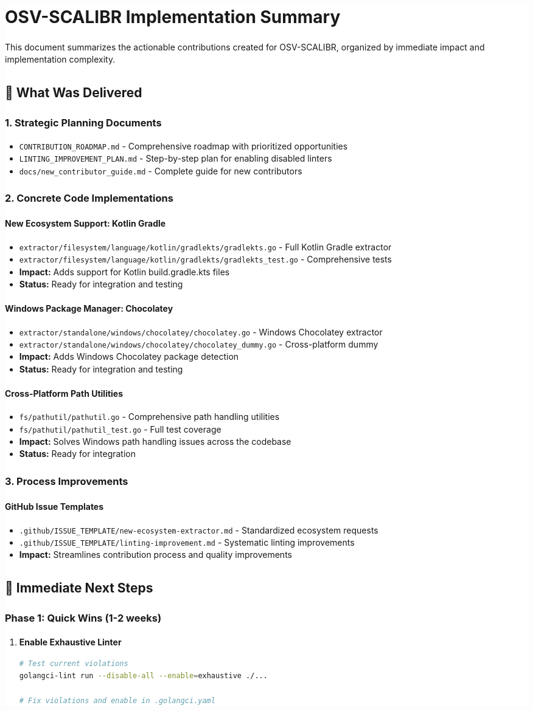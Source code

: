 # OSV-SCALIBR Implementation Summary

This document summarizes the actionable contributions created for OSV-SCALIBR, organized by immediate impact and implementation complexity.

## 🎯 What Was Delivered

### 1. **Strategic Planning Documents**
- `CONTRIBUTION_ROADMAP.md` - Comprehensive roadmap with prioritized opportunities
- `LINTING_IMPROVEMENT_PLAN.md` - Step-by-step plan for enabling disabled linters
- `docs/new_contributor_guide.md` - Complete guide for new contributors

### 2. **Concrete Code Implementations**

#### **New Ecosystem Support: Kotlin Gradle**
- `extractor/filesystem/language/kotlin/gradlekts/gradlekts.go` - Full Kotlin Gradle extractor
- `extractor/filesystem/language/kotlin/gradlekts/gradlekts_test.go` - Comprehensive tests
- **Impact:** Adds support for Kotlin build.gradle.kts files
- **Status:** Ready for integration and testing

#### **Windows Package Manager: Chocolatey**
- `extractor/standalone/windows/chocolatey/chocolatey.go` - Windows Chocolatey extractor
- `extractor/standalone/windows/chocolatey/chocolatey_dummy.go` - Cross-platform dummy
- **Impact:** Adds Windows Chocolatey package detection
- **Status:** Ready for integration and testing

#### **Cross-Platform Path Utilities**
- `fs/pathutil/pathutil.go` - Comprehensive path handling utilities
- `fs/pathutil/pathutil_test.go` - Full test coverage
- **Impact:** Solves Windows path handling issues across the codebase
- **Status:** Ready for integration

### 3. **Process Improvements**

#### **GitHub Issue Templates**
- `.github/ISSUE_TEMPLATE/new-ecosystem-extractor.md` - Standardized ecosystem requests
- `.github/ISSUE_TEMPLATE/linting-improvement.md` - Systematic linting improvements
- **Impact:** Streamlines contribution process and quality improvements

## 🚀 Immediate Next Steps

### **Phase 1: Quick Wins (1-2 weeks)**

1. **Enable Exhaustive Linter**
   ```bash
   # Test current violations
   golangci-lint run --disable-all --enable=exhaustive ./...
   
   # Fix violations and enable in .golangci.yaml
   ```

